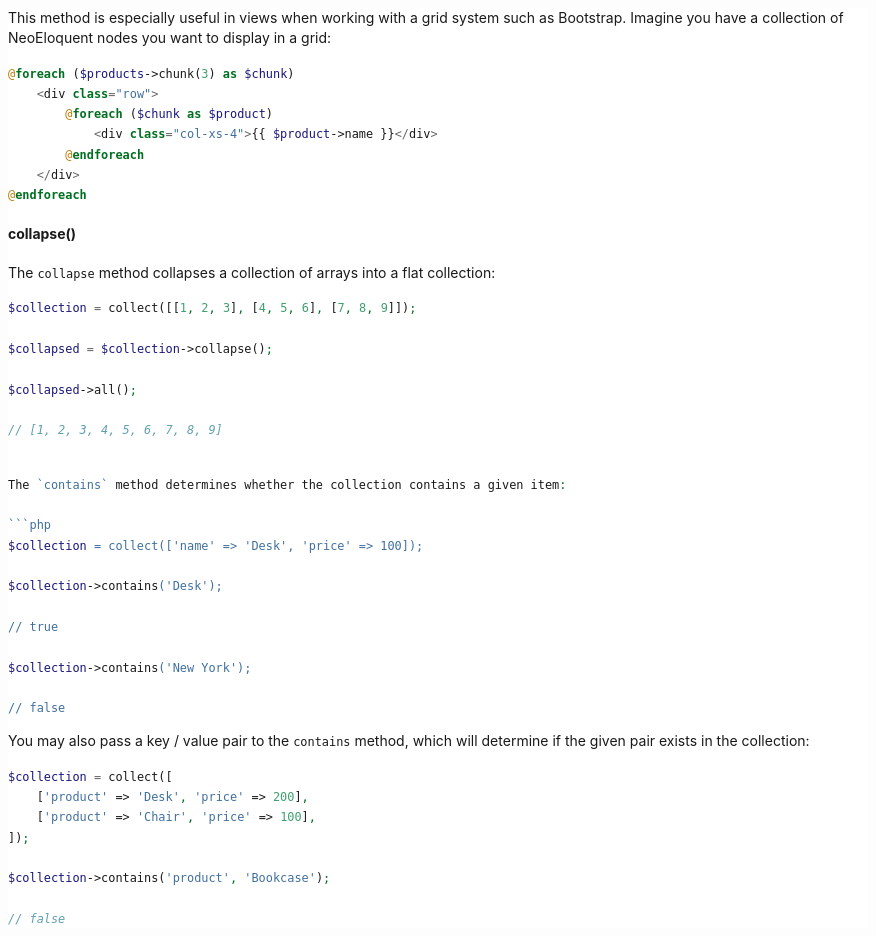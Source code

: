 This method is especially useful in views when working with a grid system such as Bootstrap. Imagine you have a collection of NeoEloquent nodes you want to display in a grid:

```php
@foreach ($products->chunk(3) as $chunk)
    <div class="row">
        @foreach ($chunk as $product)
            <div class="col-xs-4">{{ $product->name }}</div>
        @endforeach
    </div>
@endforeach
```

#### collapse()

The `collapse` method collapses a collection of arrays into a flat collection:

```php
$collection = collect([[1, 2, 3], [4, 5, 6], [7, 8, 9]]);

$collapsed = $collection->collapse();

$collapsed->all();

// [1, 2, 3, 4, 5, 6, 7, 8, 9]
```

```php contains()

The `contains` method determines whether the collection contains a given item:

```php
$collection = collect(['name' => 'Desk', 'price' => 100]);

$collection->contains('Desk');

// true

$collection->contains('New York');

// false
```

You may also pass a key / value pair to the `contains` method, which will determine if the given pair exists in the collection:

```php
$collection = collect([
    ['product' => 'Desk', 'price' => 200],
    ['product' => 'Chair', 'price' => 100],
]);

$collection->contains('product', 'Bookcase');

// false
```
